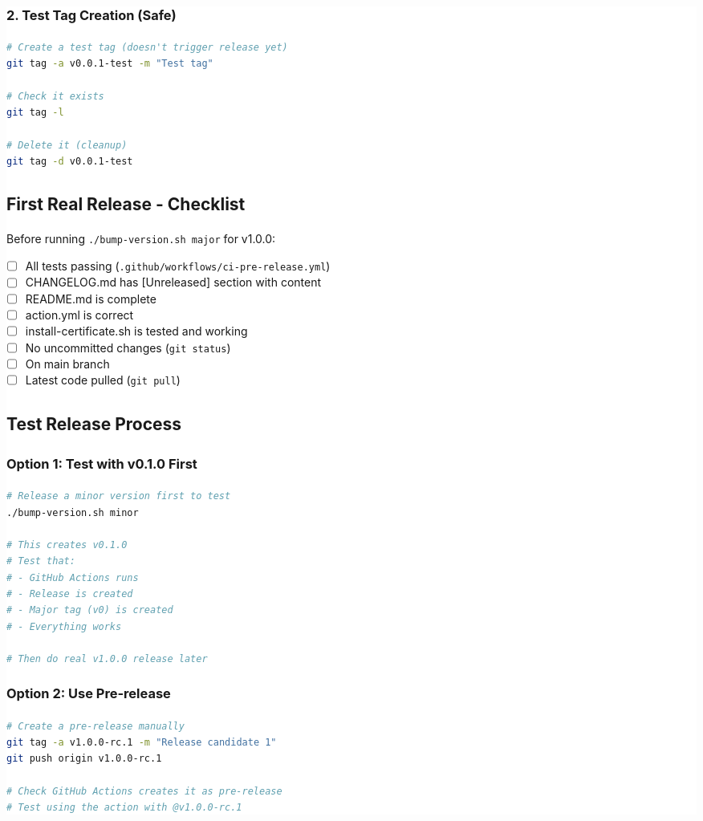 ### 2. Test Tag Creation (Safe)

```bash
# Create a test tag (doesn't trigger release yet)
git tag -a v0.0.1-test -m "Test tag"

# Check it exists
git tag -l

# Delete it (cleanup)
git tag -d v0.0.1-test
```

## First Real Release - Checklist

Before running `./bump-version.sh major` for v1.0.0:

- [ ] All tests passing (`.github/workflows/ci-pre-release.yml`)
- [ ] CHANGELOG.md has [Unreleased] section with content
- [ ] README.md is complete
- [ ] action.yml is correct
- [ ] install-certificate.sh is tested and working
- [ ] No uncommitted changes (`git status`)
- [ ] On main branch
- [ ] Latest code pulled (`git pull`)

## Test Release Process

### Option 1: Test with v0.1.0 First

```bash
# Release a minor version first to test
./bump-version.sh minor

# This creates v0.1.0
# Test that:
# - GitHub Actions runs
# - Release is created
# - Major tag (v0) is created
# - Everything works

# Then do real v1.0.0 release later
```

### Option 2: Use Pre-release

```bash
# Create a pre-release manually
git tag -a v1.0.0-rc.1 -m "Release candidate 1"
git push origin v1.0.0-rc.1

# Check GitHub Actions creates it as pre-release
# Test using the action with @v1.0.0-rc.1
```
